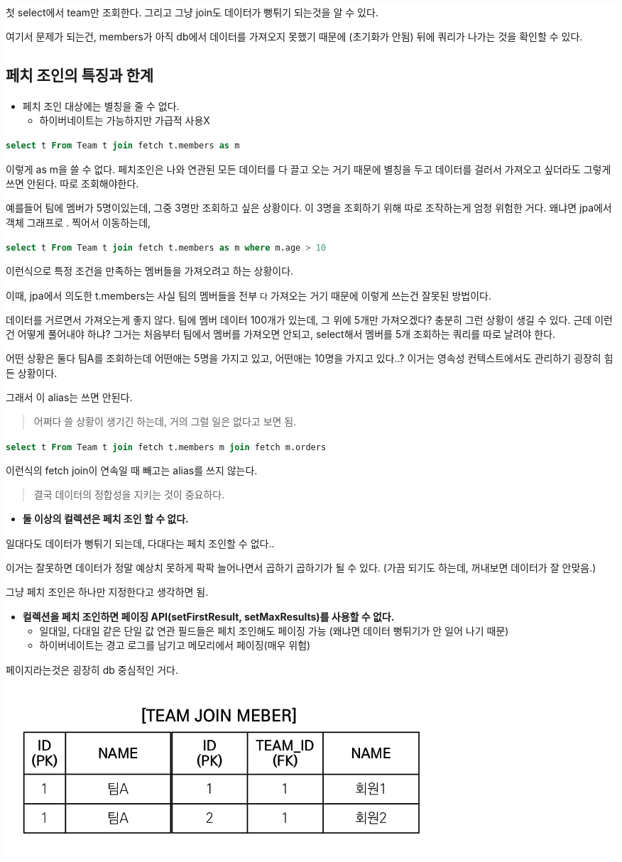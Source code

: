 첫 select에서 team만 조회한다. 그리고 그냥 join도 데이터가 뻥튀기 되는것을 알 수 있다.

여기서 문제가 되는건, members가 아직 db에서 데이터를 가져오지 못했기 때문에 (초기화가 안됨) 뒤에 쿼리가 나가는 것을 확인할 수 있다.

## 페치 조인의 특징과 한계

- 페치 조인 대상에는 별칭을 줄 수 없다.
  - 하이버네이트는 가능하지만 가급적 사용X

```SQL
select t From Team t join fetch t.members as m
```

이렇게 as m을 쓸 수 없다. 페치조인은 나와 연관된 모든 데이터를 다 끌고 오는 거기 때문에 별칭을 두고 데이터를 걸러서 가져오고 싶더라도 그렇게 쓰면 안된다. 따로 조회해야한다.

예를들어 팀에 멤버가 5명이있는데, 그중 3명만 조회하고 싶은 상황이다. 이 3명을 조회하기 위해 따로 조작하는게 엄청 위험한 거다. 왜냐면 jpa에서 객체 그래프로 . 찍어서 이동하는데, 

```sql
select t From Team t join fetch t.members as m where m.age > 10
```

이런식으로 특정 조건을 만족하는 멤버들을 가져오려고 하는 상황이다.

이때, jpa에서 의도한 t.members는 사실 팀의 멤버들을 전부 `다` 가져오는 거기 때문에 이렇게 쓰는건 잘못된 방법이다.

데이터를 거르면서 가져오는게 좋지 않다. 팀에 멤버 데이터 100개가 있는데, 그 위에 5개만 가져오겠다? 충분히 그런 상황이 생길 수 있다. 근데 이런건 어떻게 풀어내야 하냐? 그거는 처음부터 팀에서 멤버를 가져오면 안되고, select해서 멤버를 5개 조회하는 쿼리를 따로 날려야 한다.

어떤 상황은 둘다 팀A를 조회하는데 어떤애는 5명을 가지고 있고, 어떤애는 10명을 가지고 있다..? 이거는 영속성 컨텍스트에서도 관리하기 굉장히 힘든 상황이다.

그래서 이 alias는 쓰면 안된다.

> 어쩌다 쓸 상황이 생기긴 하는데, 거의 그럴 일은 없다고 보면 됨.

```sql
select t From Team t join fetch t.members m join fetch m.orders
```

이런식의 fetch join이 연속일 때 빼고는 alias를 쓰지 않는다.

> 결국 데이터의 정합성을 지키는 것이 중요하다.

- **둘 이상의 컬렉션은 페치 조인 할 수 없다.**

일대다도 데이터가 뻥튀기 되는데, 다대다는 페치 조인할 수 없다.. 

이거는 잘못하면 데이터가 정말 예상치 못하게 팍팍 늘어나면서 곱하기 곱하기가 될 수 있다. (가끔 되기도 하는데, 꺼내보면 데이터가 잘 안맞음.)

그냥 페치 조인은 하나만 지정한다고 생각하면 됨.

- **컬렉션을 페치 조인하면 페이징 API(setFirstResult, setMaxResults)를 사용할 수 없다.**
  - 일대일, 다대일 같은 단일 값 연관 필드들은 페치 조인해도 페이징 가능 (왜냐면 데이터 뻥튀기가 안 일어 나기 때문)
  - 하이버네이트는 경고 로그를 남기고 메모리에서 페이징(매우 위험)

페이지라는것은 굉장히 db 중심적인 거다.

![image267](./image/image267.png)
